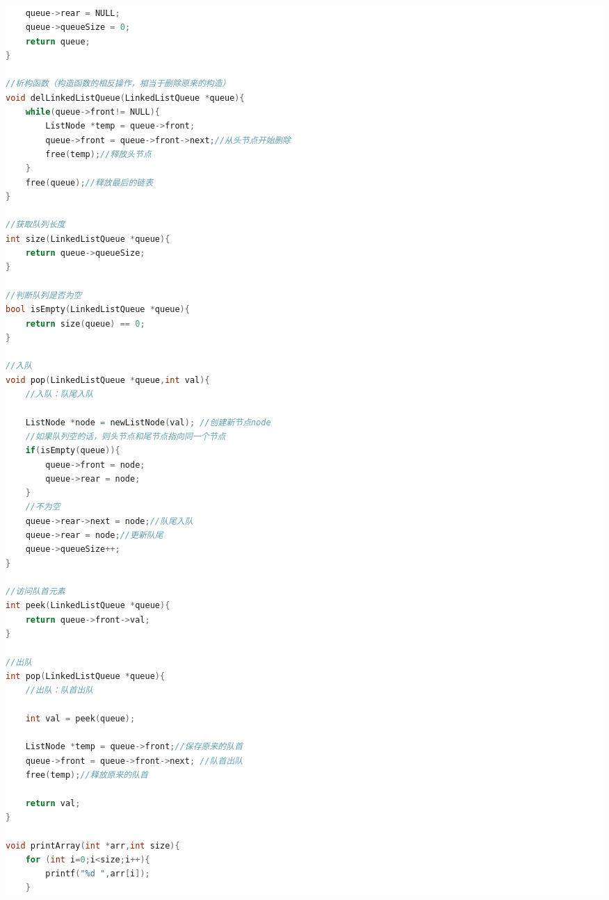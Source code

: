 ```c
    queue->rear = NULL;
    queue->queueSize = 0;
    return queue;
}

//析构函数（构造函数的相反操作，相当于删除原来的构造）
void delLinkedListQueue(LinkedListQueue *queue){
    while(queue->front!= NULL){
        ListNode *temp = queue->front;
        queue->front = queue->front->next;//从头节点开始删除
        free(temp);//释放头节点
    }
    free(queue);//释放最后的链表
}

//获取队列长度
int size(LinkedListQueue *queue){
    return queue->queueSize;
}

//判断队列是否为空
bool isEmpty(LinkedListQueue *queue){
    return size(queue) == 0;
}

//入队
void pop(LinkedListQueue *queue,int val){
    //入队：队尾入队

    ListNode *node = newListNode(val); //创建新节点node
    //如果队列空的话，则头节点和尾节点指向同一个节点
    if(isEmpty(queue)){
        queue->front = node;
        queue->rear = node;  
    }
    //不为空
    queue->rear->next = node;//队尾入队
    queue->rear = node;//更新队尾
    queue->queueSize++;
}

//访问队首元素
int peek(LinkedListQueue *queue){
    return queue->front->val;   
}

//出队
int pop(LinkedListQueue *queue){
    //出队：队首出队

    int val = peek(queue);
  
    ListNode *temp = queue->front;//保存原来的队首
    queue->front = queue->front->next; //队首出队
    free(temp);//释放原来的队首

    return val;
}

void printArray(int *arr,int size){
    for (int i=0;i<size;i++){
        printf("%d ",arr[i]);
    }
```